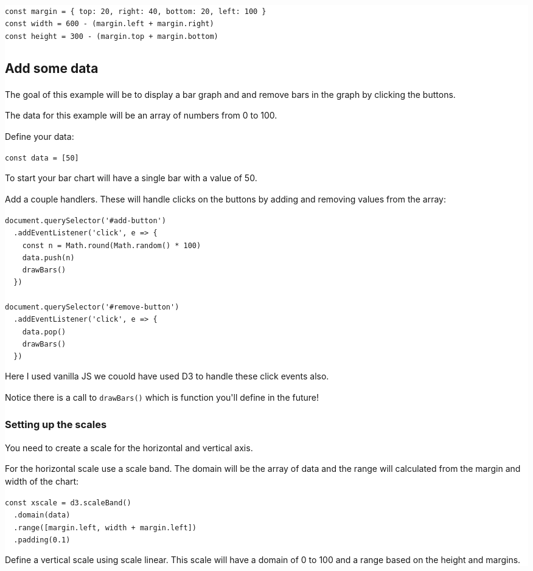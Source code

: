 ```JS
const margin = { top: 20, right: 40, bottom: 20, left: 100 }
const width = 600 - (margin.left + margin.right)
const height = 300 - (margin.top + margin.bottom)
```

## Add some data

The goal of this example will be to display a bar graph and and remove bars in the graph by clicking the buttons. 

The data for this example will be an array of numbers from 0 to 100. 

Define your data: 

```JS
const data = [50]
```

To start your bar chart will have a single bar with a value of 50. 

Add a couple handlers. These will handle clicks on the buttons by adding and removing values from the array: 

```JS
document.querySelector('#add-button')
  .addEventListener('click', e => {
    const n = Math.round(Math.random() * 100)
    data.push(n)
    drawBars()
  })

document.querySelector('#remove-button')
  .addEventListener('click', e => {
    data.pop()
    drawBars()
  })
```

Here I used vanilla JS we couold have used D3 to handle these click events also. 

Notice there is a call to `drawBars()` which is function you'll define in the future!

### Setting up the scales

You need to create a scale for the horizontal and vertical axis. 

For the horizontal scale use a scale band. The domain will be the array of data and the range will calculated from the margin and width of the chart: 

```JS
const xscale = d3.scaleBand()
  .domain(data)
  .range([margin.left, width + margin.left])
  .padding(0.1)
```

Define a vertical scale using scale linear. This scale will have a domain of 0 to 100 and a range based on the height and margins. 

